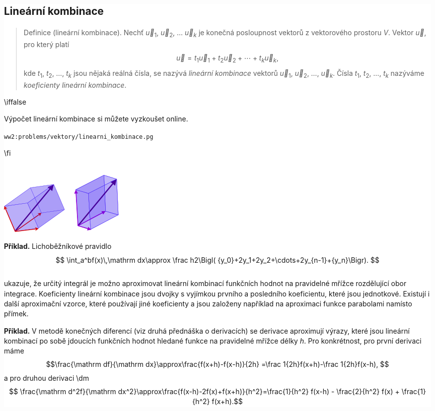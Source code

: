





## Lineární kombinace

> Definice (lineární kombinace).
> Nechť $\vec u_1$, $\vec u_2$, $\dots$ $\vec u_k$ je
konečná posloupnost vektorů z vektorového prostoru $V$. Vektor
$\vec u$, pro který platí
$$
  \vec u=t_1\vec u_1+t_2\vec u_2+\cdots +t_k \vec u_k,
$$
kde $t_1$, $t_2$, $\dots$, $t_k$ jsou nějaká reálná čísla, se nazývá
*lineární kombinace* vektorů $\vec u_1$, $\vec u_2$, $\dots$, $\vec u_k$.
Čísla $t_1$, $t_2$, $\dots$, $t_k$ nazýváme *koeficienty lineární kombinace*.

\iffalse

Výpočet lineární kombinace si můžete vyzkoušet online.

`ww2:problems/vektory/linearni_kombinace.pg`


\fi

<div class="shorten" data-text="Lineární kombinace jsou pro nás zejména cestou k zavedení maticového součinu. Mají však mnoho aplikací i samy o sobě, což je popsáno v následujícím textu.">

<div class='obtekat'>

![Stejný modrý vektor vyjádřený ve dvou různých bázích ve 3D, v červené a fialové bázi. Bázové vektory volíme zpravidla jednotkové délky, na obrázku už jsou vynásobeny vhodnými konstantami tak, abychom jako lineární kombinaci obdrželi požadovaný vektor. Zdroj: Wikipedia.](baze.png)

</div>


**Příklad.** Lichoběžníkové pravidlo   $$
    \int_a^bf(x)\,\mathrm dx\approx \frac h2\Bigl(
    {y_0}+2y_1+2y_2+\cdots+2y_{n-1}+{y_n}\Bigr).
  $$  
ukazuje, že určitý integrál je možno aproximovat lineární kombinací
funkčních hodnot na pravidelné mřížce rozdělující obor integrace. Koeficienty lineární kombinace jsou dvojky s vyjímkou prvního  a posledního koeficientu, které jsou jednotkové. Existují i další aproximační vzorce, které používají jiné koeficienty a jsou založeny například na aproximaci funkce parabolami namísto přímek.


**Příklad.** V metodě konečných diferencí (viz druhá přednáška o derivacích)  se derivace aproximují výrazy, které jsou lineární kombinací po sobě jdoucích funkčních hodnot hledané funkce na pravidelné mřížce délky $h$. Pro konkrétnost, pro první derivaci máme
$$\frac{\mathrm df}{\mathrm dx}\approx\frac{f(x+h)-f(x-h)}{2h} =\frac 1{2h}f(x+h)-\frac 1{2h}f(x-h), $$
a pro druhou derivaci
\dm$$ \frac{\mathrm d^2f}{\mathrm dx^2}\approx\frac{f(x-h)-2f(x)+f(x+h)}{h^2}=\frac{1}{h^2} f(x-h) - \frac{2}{h^2} f(x) + \frac{1}{h^2} f(x+h).$$
